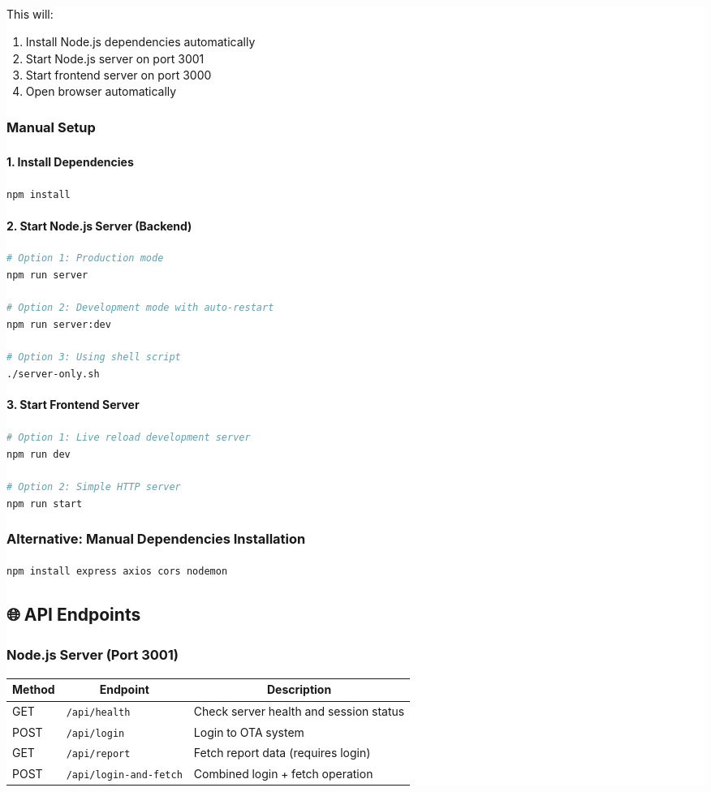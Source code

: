 This will:
1. Install Node.js dependencies automatically
2. Start Node.js server on port 3001
3. Start frontend server on port 3000
4. Open browser automatically

### Manual Setup

#### 1. Install Dependencies
```bash
npm install
```

#### 2. Start Node.js Server (Backend)
```bash
# Option 1: Production mode
npm run server

# Option 2: Development mode with auto-restart
npm run server:dev

# Option 3: Using shell script
./server-only.sh
```

#### 3. Start Frontend Server
```bash
# Option 1: Live reload development server
npm run dev

# Option 2: Simple HTTP server
npm run start
```

### Alternative: Manual Dependencies Installation
```bash
npm install express axios cors nodemon
```

## 🌐 API Endpoints

### Node.js Server (Port 3001)

| Method | Endpoint | Description |
|--------|----------|-------------|
| GET | `/api/health` | Check server health and session status |
| POST | `/api/login` | Login to OTA system |
| GET | `/api/report` | Fetch report data (requires login) |
| POST | `/api/login-and-fetch` | Combined login + fetch operation |
